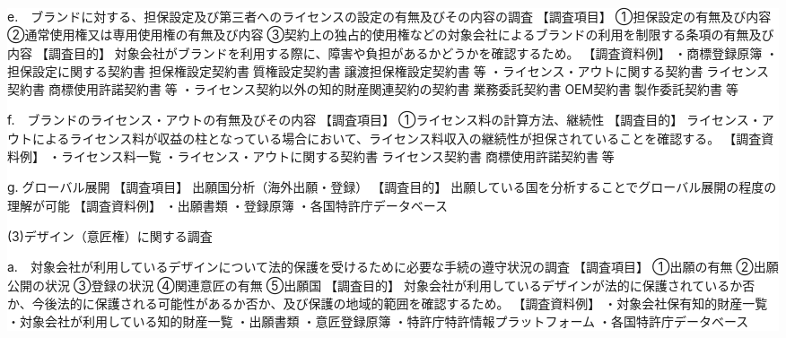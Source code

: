 e.　ブランドに対する、担保設定及び第三者へのライセンスの設定の有無及びその内容の調査
【調査項目】
	①担保設定の有無及び内容
	②通常使用権又は専用使用権の有無及び内容
	③契約上の独占的使用権などの対象会社によるブランドの利用を制限する条項の有無及び内容
【調査目的】
	対象会社がブランドを利用する際に、障害や負担があるかどうかを確認するため。
【調査資料例】
	・商標登録原簿
	・担保設定に関する契約書
	担保権設定契約書
	質権設定契約書
	譲渡担保権設定契約書
	等
	・ライセンス・アウトに関する契約書
	ライセンス契約書
	商標使用許諾契約書
	等
	・ライセンス契約以外の知的財産関連契約の契約書
	業務委託契約書
	OEM契約書
	製作委託契約書
	等

f.　ブランドのライセンス・アウトの有無及びその内容
【調査項目】
	①ライセンス料の計算方法、継続性
【調査目的】
	ライセンス・アウトによるライセンス料が収益の柱となっている場合において、ライセンス料収入の継続性が担保されていることを確認する。
【調査資料例】
	・ライセンス料一覧
	・ライセンス・アウトに関する契約書
	ライセンス契約書
	商標使用許諾契約書
	等

g. グローバル展開
【調査項目】
	出願国分析（海外出願・登録）
【調査目的】
	出願している国を分析することでグローバル展開の程度の理解が可能
【調査資料例】
	・出願書類
	・登録原簿
	・各国特許庁データベース

(3)デザイン（意匠権）に関する調査

a.　対象会社が利用しているデザインについて法的保護を受けるために必要な手続の遵守状況の調査
【調査項目】
	①出願の有無
	②出願公開の状況
	③登録の状況
	④関連意匠の有無
	⑤出願国
【調査目的】
	対象会社が利用しているデザインが法的に保護されているか否か、今後法的に保護される可能性があるか否か、及び保護の地域的範囲を確認するため。
【調査資料例】
	・対象会社保有知的財産一覧
	・対象会社が利用している知的財産一覧
	・出願書類
	・意匠登録原簿
	・特許庁特許情報プラットフォーム
	・各国特許庁データベース
　